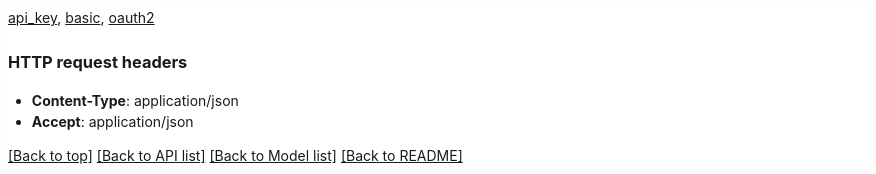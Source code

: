 [api_key](../README.md#api_key), [basic](../README.md#basic), [oauth2](../README.md#oauth2)

### HTTP request headers

 - **Content-Type**: application/json
 - **Accept**: application/json

[[Back to top]](#) [[Back to API list]](../README.md#documentation-for-api-endpoints) [[Back to Model list]](../README.md#documentation-for-models) [[Back to README]](../README.md)

